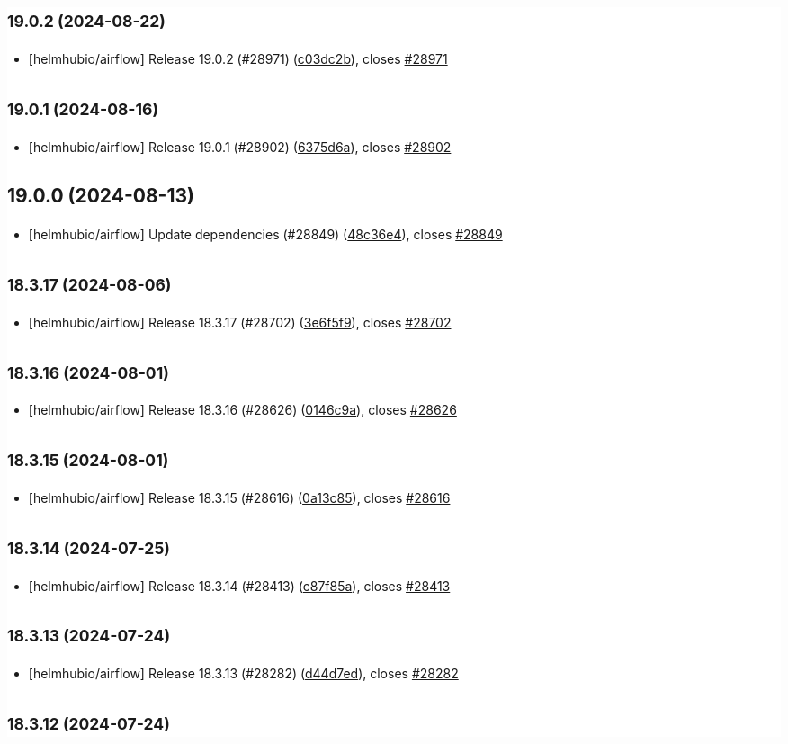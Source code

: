 ## <small>19.0.2 (2024-08-22)</small>

* [helmhubio/airflow] Release 19.0.2 (#28971) ([c03dc2b](https://github.com/helmhub-io/charts/commit/c03dc2b82fa1fb4cddb1e6f90541463d61374713)), closes [#28971](https://github.com/helmhub-io/charts/issues/28971)

## <small>19.0.1 (2024-08-16)</small>

* [helmhubio/airflow] Release 19.0.1 (#28902) ([6375d6a](https://github.com/helmhub-io/charts/commit/6375d6aa360c7b699f25b32f4c882cceb6ee463b)), closes [#28902](https://github.com/helmhub-io/charts/issues/28902)

## 19.0.0 (2024-08-13)

* [helmhubio/airflow] Update dependencies (#28849) ([48c36e4](https://github.com/helmhub-io/charts/commit/48c36e48e8dde68be650c62eb412c99a112a05b1)), closes [#28849](https://github.com/helmhub-io/charts/issues/28849)

## <small>18.3.17 (2024-08-06)</small>

* [helmhubio/airflow] Release 18.3.17 (#28702) ([3e6f5f9](https://github.com/helmhub-io/charts/commit/3e6f5f969a926151eb0d8925678ff2e69ba0d5f1)), closes [#28702](https://github.com/helmhub-io/charts/issues/28702)

## <small>18.3.16 (2024-08-01)</small>

* [helmhubio/airflow] Release 18.3.16 (#28626) ([0146c9a](https://github.com/helmhub-io/charts/commit/0146c9a41d01fba88da9c40de51351ebc56d5abd)), closes [#28626](https://github.com/helmhub-io/charts/issues/28626)

## <small>18.3.15 (2024-08-01)</small>

* [helmhubio/airflow] Release 18.3.15 (#28616) ([0a13c85](https://github.com/helmhub-io/charts/commit/0a13c85a9d9319f40504c622e89caeb6c7fc6e9b)), closes [#28616](https://github.com/helmhub-io/charts/issues/28616)

## <small>18.3.14 (2024-07-25)</small>

* [helmhubio/airflow] Release 18.3.14 (#28413) ([c87f85a](https://github.com/helmhub-io/charts/commit/c87f85a523135bbc2f4c5d52f031788555c42ccb)), closes [#28413](https://github.com/helmhub-io/charts/issues/28413)

## <small>18.3.13 (2024-07-24)</small>

* [helmhubio/airflow] Release 18.3.13 (#28282) ([d44d7ed](https://github.com/helmhub-io/charts/commit/d44d7ed4c401f57e86f85f936b16a3577ab8f0d7)), closes [#28282](https://github.com/helmhub-io/charts/issues/28282)

## <small>18.3.12 (2024-07-24)</small>
